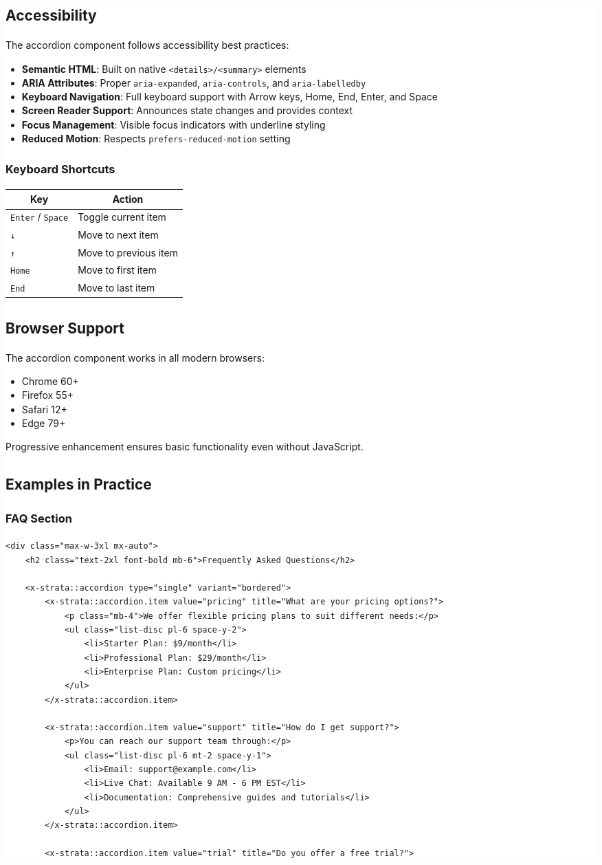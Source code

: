 ## Accessibility

The accordion component follows accessibility best practices:

- **Semantic HTML**: Built on native `<details>/<summary>` elements
- **ARIA Attributes**: Proper `aria-expanded`, `aria-controls`, and `aria-labelledby`
- **Keyboard Navigation**: Full keyboard support with Arrow keys, Home, End, Enter, and Space
- **Screen Reader Support**: Announces state changes and provides context
- **Focus Management**: Visible focus indicators with underline styling
- **Reduced Motion**: Respects `prefers-reduced-motion` setting

### Keyboard Shortcuts

| Key | Action |
|-----|--------|
| `Enter` / `Space` | Toggle current item |
| `↓` | Move to next item |
| `↑` | Move to previous item |
| `Home` | Move to first item |
| `End` | Move to last item |

## Browser Support

The accordion component works in all modern browsers:

- Chrome 60+
- Firefox 55+
- Safari 12+
- Edge 79+

Progressive enhancement ensures basic functionality even without JavaScript.

## Examples in Practice

### FAQ Section

```blade
<div class="max-w-3xl mx-auto">
    <h2 class="text-2xl font-bold mb-6">Frequently Asked Questions</h2>
    
    <x-strata::accordion type="single" variant="bordered">
        <x-strata::accordion.item value="pricing" title="What are your pricing options?">
            <p class="mb-4">We offer flexible pricing plans to suit different needs:</p>
            <ul class="list-disc pl-6 space-y-2">
                <li>Starter Plan: $9/month</li>
                <li>Professional Plan: $29/month</li>
                <li>Enterprise Plan: Custom pricing</li>
            </ul>
        </x-strata::accordion.item>
        
        <x-strata::accordion.item value="support" title="How do I get support?">
            <p>You can reach our support team through:</p>
            <ul class="list-disc pl-6 mt-2 space-y-1">
                <li>Email: support@example.com</li>
                <li>Live Chat: Available 9 AM - 6 PM EST</li>
                <li>Documentation: Comprehensive guides and tutorials</li>
            </ul>
        </x-strata::accordion.item>
        
        <x-strata::accordion.item value="trial" title="Do you offer a free trial?">
```